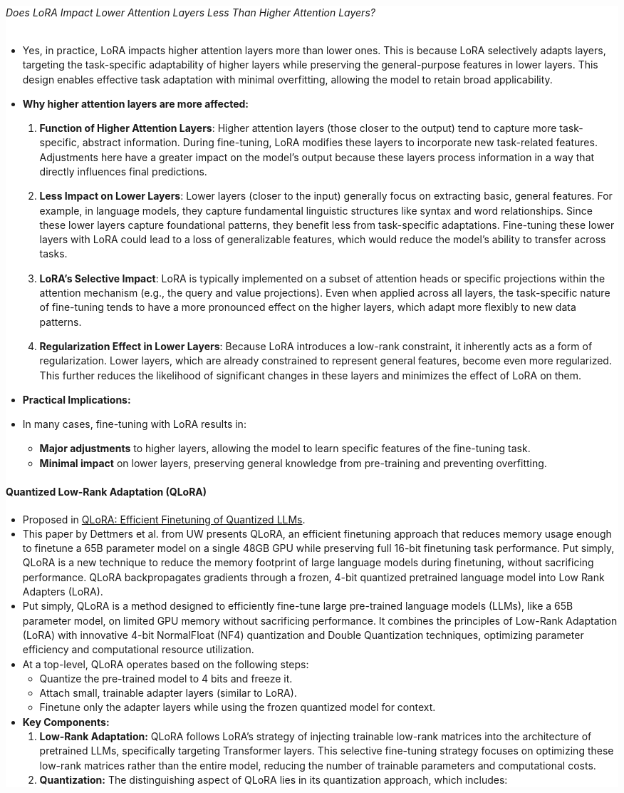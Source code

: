 ###### Does LoRA Impact Lower Attention Layers Less Than Higher Attention Layers?

- Yes, in practice, LoRA impacts higher attention layers more than lower ones. This is because LoRA selectively adapts layers, targeting the task-specific adaptability of higher layers while preserving the general-purpose features in lower layers. This design enables effective task adaptation with minimal overfitting, allowing the model to retain broad applicability.
    
- **Why higher attention layers are more affected:**
    
    1. **Function of Higher Attention Layers**: Higher attention layers (those closer to the output) tend to capture more task-specific, abstract information. During fine-tuning, LoRA modifies these layers to incorporate new task-related features. Adjustments here have a greater impact on the model’s output because these layers process information in a way that directly influences final predictions.
        
    2. **Less Impact on Lower Layers**: Lower layers (closer to the input) generally focus on extracting basic, general features. For example, in language models, they capture fundamental linguistic structures like syntax and word relationships. Since these lower layers capture foundational patterns, they benefit less from task-specific adaptations. Fine-tuning these lower layers with LoRA could lead to a loss of generalizable features, which would reduce the model’s ability to transfer across tasks.
        
    3. **LoRA’s Selective Impact**: LoRA is typically implemented on a subset of attention heads or specific projections within the attention mechanism (e.g., the query and value projections). Even when applied across all layers, the task-specific nature of fine-tuning tends to have a more pronounced effect on the higher layers, which adapt more flexibly to new data patterns.
        
    4. **Regularization Effect in Lower Layers**: Because LoRA introduces a low-rank constraint, it inherently acts as a form of regularization. Lower layers, which are already constrained to represent general features, become even more regularized. This further reduces the likelihood of significant changes in these layers and minimizes the effect of LoRA on them.
        
- **Practical Implications:**
    
- In many cases, fine-tuning with LoRA results in:
    
    - **Major adjustments** to higher layers, allowing the model to learn specific features of the fine-tuning task.
    - **Minimal impact** on lower layers, preserving general knowledge from pre-training and preventing overfitting.

#### Quantized Low-Rank Adaptation (QLoRA)

- Proposed in [QLoRA: Efficient Finetuning of Quantized LLMs](https://arxiv.org/abs/2305.14314).
- This paper by Dettmers et al. from UW presents QLoRA, an efficient finetuning approach that reduces memory usage enough to finetune a 65B parameter model on a single 48GB GPU while preserving full 16-bit finetuning task performance. Put simply, QLoRA is a new technique to reduce the memory footprint of large language models during finetuning, without sacrificing performance. QLoRA backpropagates gradients through a frozen, 4-bit quantized pretrained language model into Low Rank Adapters (LoRA).
- Put simply, QLoRA is a method designed to efficiently fine-tune large pre-trained language models (LLMs), like a 65B parameter model, on limited GPU memory without sacrificing performance. It combines the principles of Low-Rank Adaptation (LoRA) with innovative 4-bit NormalFloat (NF4) quantization and Double Quantization techniques, optimizing parameter efficiency and computational resource utilization.
- At a top-level, QLoRA operates based on the following steps:
    - Quantize the pre-trained model to 4 bits and freeze it.
    - Attach small, trainable adapter layers (similar to LoRA).
    - Finetune only the adapter layers while using the frozen quantized model for context.
- **Key Components:**
    1. **Low-Rank Adaptation:** QLoRA follows LoRA’s strategy of injecting trainable low-rank matrices into the architecture of pretrained LLMs, specifically targeting Transformer layers. This selective fine-tuning strategy focuses on optimizing these low-rank matrices rather than the entire model, reducing the number of trainable parameters and computational costs.
    2. **Quantization:** The distinguishing aspect of QLoRA lies in its quantization approach, which includes: